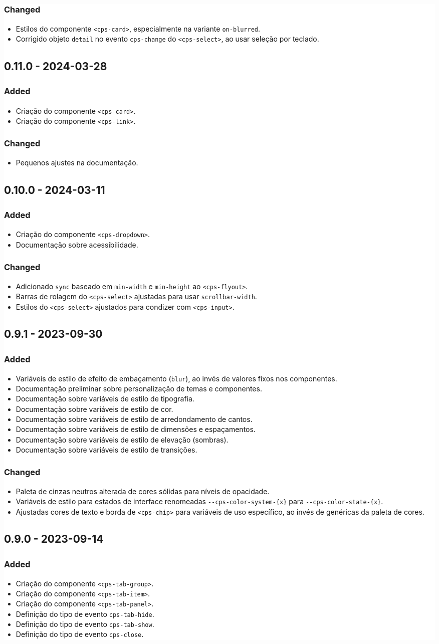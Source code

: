 ### Changed
- Estilos do componente `<cps-card>`, especialmente na variante `on-blurred`.
- Corrigido objeto `detail` no evento `cps-change` do `<cps-select>`, ao usar seleção por teclado.

## 0.11.0 - 2024-03-28
### Added
- Criação do componente `<cps-card>`.
- Criação do componente `<cps-link>`.

### Changed
- Pequenos ajustes na documentação.

## 0.10.0 - 2024-03-11
### Added
- Criação do componente `<cps-dropdown>`.
- Documentação sobre acessibilidade.

### Changed
- Adicionado `sync` baseado em `min-width` e `min-height` ao `<cps-flyout>`.
- Barras de rolagem do `<cps-select>` ajustadas para usar `scrollbar-width`.
- Estilos do `<cps-select>` ajustados para condizer com `<cps-input>`.

## 0.9.1 - 2023-09-30
### Added
- Variáveis de estilo de efeito de embaçamento (`blur`), ao invés de valores fixos nos componentes.
- Documentação preliminar sobre personalização de temas e componentes.
- Documentação sobre variáveis de estilo de tipografia.
- Documentação sobre variáveis de estilo de cor.
- Documentação sobre variáveis de estilo de arredondamento de cantos.
- Documentação sobre variáveis de estilo de dimensões e espaçamentos.
- Documentação sobre variáveis de estilo de elevação (sombras).
- Documentação sobre variáveis de estilo de transições.

### Changed
- Paleta de cinzas neutros alterada de cores sólidas para níveis de opacidade.
- Variáveis de estilo para estados de interface renomeadas `--cps-color-system-{x}` para `--cps-color-state-{x}`.
- Ajustadas cores de texto e borda de `<cps-chip>` para variáveis de uso específico, ao invés de genéricas da paleta de cores.

## 0.9.0 - 2023-09-14
### Added
- Criação do componente `<cps-tab-group>`.
- Criação do componente `<cps-tab-item>`.
- Criação do componente `<cps-tab-panel>`.
- Definição do tipo de evento `cps-tab-hide`.
- Definição do tipo de evento `cps-tab-show`.
- Definição do tipo de evento `cps-close`.
